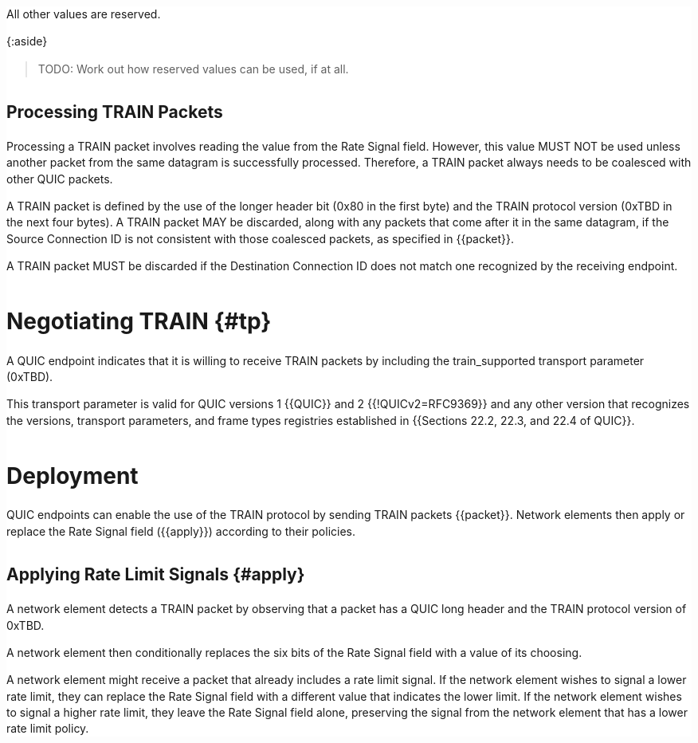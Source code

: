 All other values are reserved.

{:aside}
> TODO: Work out how reserved values can be used, if at all.


## Processing TRAIN Packets

Processing a TRAIN packet involves reading the value from the Rate Signal field.
However, this value MUST NOT be used unless another packet from the same
datagram is successfully processed.  Therefore, a TRAIN packet always needs to
be coalesced with other QUIC packets.

A TRAIN packet is defined by the use of the longer header bit (0x80 in the first
byte) and the TRAIN protocol version (0xTBD in the next four bytes).  A TRAIN
packet MAY be discarded, along with any packets that come after it in the same
datagram, if the Source Connection ID is not consistent with those coalesced
packets, as specified in {{packet}}.

A TRAIN packet MUST be discarded if the Destination Connection ID does not match
one recognized by the receiving endpoint.


# Negotiating TRAIN {#tp}

A QUIC endpoint indicates that it is willing to receive TRAIN packets by
including the train_supported transport parameter (0xTBD).

This transport parameter is valid for QUIC versions 1 {{QUIC}} and 2
{{!QUICv2=RFC9369}} and any other version that recognizes the versions,
transport parameters, and frame types registries established in {{Sections 22.2,
22.3, and 22.4 of QUIC}}.


# Deployment

QUIC endpoints can enable the use of the TRAIN protocol by sending TRAIN packets
{{packet}}.  Network elements then apply or replace the Rate Signal field
({{apply}}) according to their policies.


## Applying Rate Limit Signals {#apply}

A network element detects a TRAIN packet by observing that a packet has a QUIC
long header and the TRAIN protocol version of 0xTBD.

A network element then conditionally replaces the six bits of the Rate Signal
field with a value of its choosing.

A network element might receive a packet that already includes a rate limit
signal.  If the network element wishes to signal a lower rate limit, they can
replace the Rate Signal field with a different value that indicates the lower
limit.  If the network element wishes to signal a higher rate limit, they leave
the Rate Signal field alone, preserving the signal from the network element that
has a lower rate limit policy.
